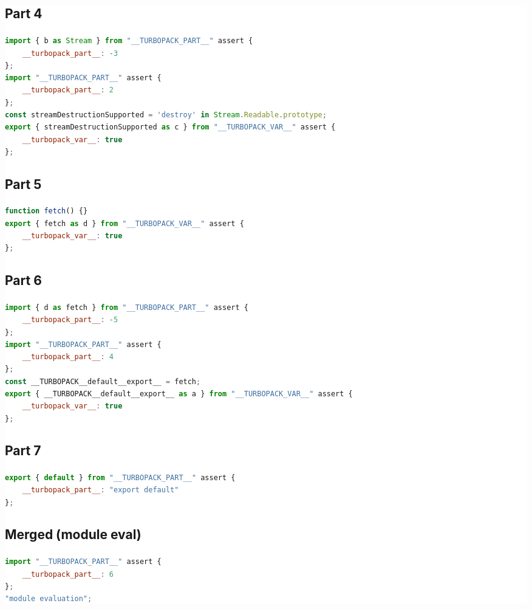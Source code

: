 ## Part 4
```js
import { b as Stream } from "__TURBOPACK_PART__" assert {
    __turbopack_part__: -3
};
import "__TURBOPACK_PART__" assert {
    __turbopack_part__: 2
};
const streamDestructionSupported = 'destroy' in Stream.Readable.prototype;
export { streamDestructionSupported as c } from "__TURBOPACK_VAR__" assert {
    __turbopack_var__: true
};

```
## Part 5
```js
function fetch() {}
export { fetch as d } from "__TURBOPACK_VAR__" assert {
    __turbopack_var__: true
};

```
## Part 6
```js
import { d as fetch } from "__TURBOPACK_PART__" assert {
    __turbopack_part__: -5
};
import "__TURBOPACK_PART__" assert {
    __turbopack_part__: 4
};
const __TURBOPACK__default__export__ = fetch;
export { __TURBOPACK__default__export__ as a } from "__TURBOPACK_VAR__" assert {
    __turbopack_var__: true
};

```
## Part 7
```js
export { default } from "__TURBOPACK_PART__" assert {
    __turbopack_part__: "export default"
};

```
## Merged (module eval)
```js
import "__TURBOPACK_PART__" assert {
    __turbopack_part__: 6
};
"module evaluation";

```

